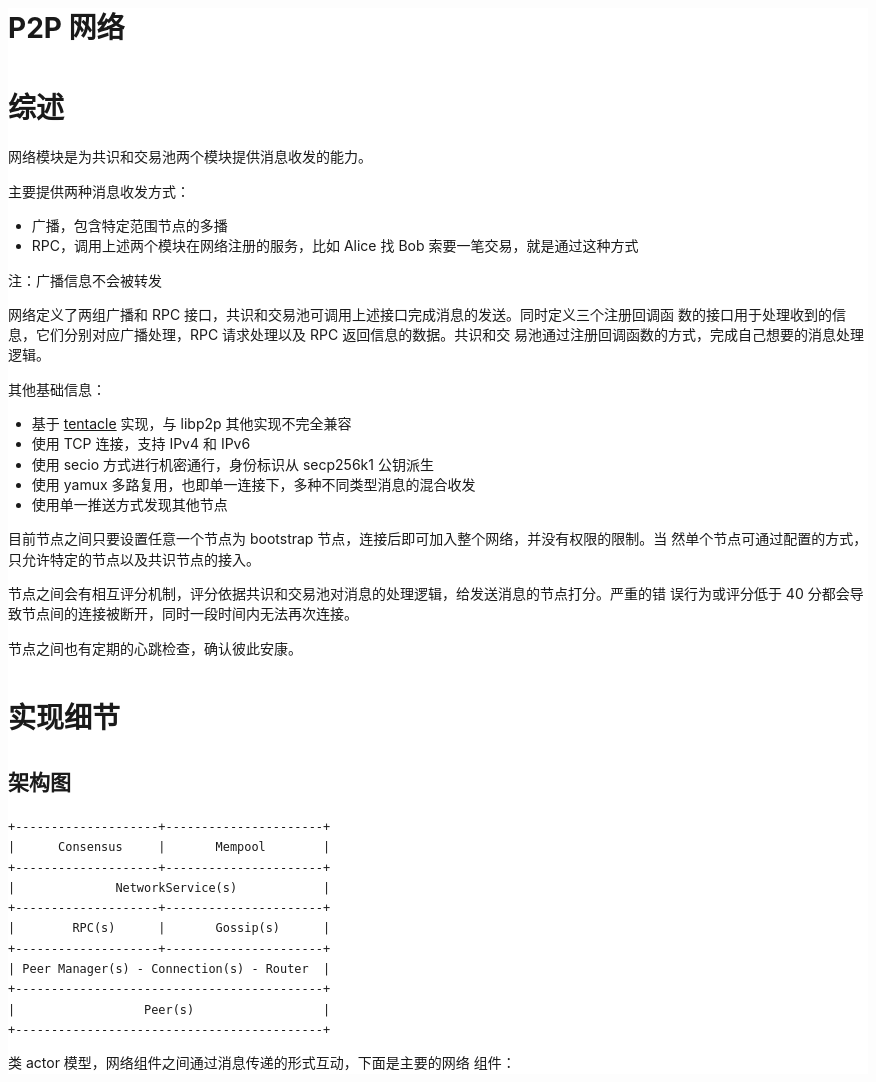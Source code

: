 # P2P 网络

# 综述

网络模块是为共识和交易池两个模块提供消息收发的能力。

主要提供两种消息收发方式：
- 广播，包含特定范围节点的多播
- RPC，调用上述两个模块在网络注册的服务，比如 Alice 找 Bob 索要一笔交易，就是通过这种方式

注：广播信息不会被转发

网络定义了两组广播和 RPC 接口，共识和交易池可调用上述接口完成消息的发送。同时定义三个注册回调函
数的接口用于处理收到的信息，它们分别对应广播处理，RPC 请求处理以及 RPC 返回信息的数据。共识和交
易池通过注册回调函数的方式，完成自己想要的消息处理逻辑。

其他基础信息：
- 基于 [tentacle](https://github.com/nervosnetwork/tentacle) 实现，与 libp2p 其他实现不完全兼容
- 使用 TCP 连接，支持 IPv4 和 IPv6
- 使用 secio 方式进行机密通行，身份标识从 secp256k1 公钥派生
- 使用 yamux 多路复用，也即单一连接下，多种不同类型消息的混合收发
- 使用单一推送方式发现其他节点


目前节点之间只要设置任意一个节点为 bootstrap 节点，连接后即可加入整个网络，并没有权限的限制。当
然单个节点可通过配置的方式，只允许特定的节点以及共识节点的接入。

节点之间会有相互评分机制，评分依据共识和交易池对消息的处理逻辑，给发送消息的节点打分。严重的错
误行为或评分低于 40 分都会导致节点间的连接被断开，同时一段时间内无法再次连接。

节点之间也有定期的心跳检查，确认彼此安康。


# 实现细节

## 架构图

```
+--------------------+----------------------+
|      Consensus     |       Mempool        |
+--------------------+----------------------+
|              NetworkService(s)            |
+--------------------+----------------------+
|        RPC(s)      |       Gossip(s)      |
+--------------------+----------------------+
| Peer Manager(s) - Connection(s) - Router  |
+-------------------------------------------+
|                  Peer(s)                  |
+-------------------------------------------+
```

类 actor 模型，网络组件之间通过消息传递的形式互动，下面是主要的网络
组件：
